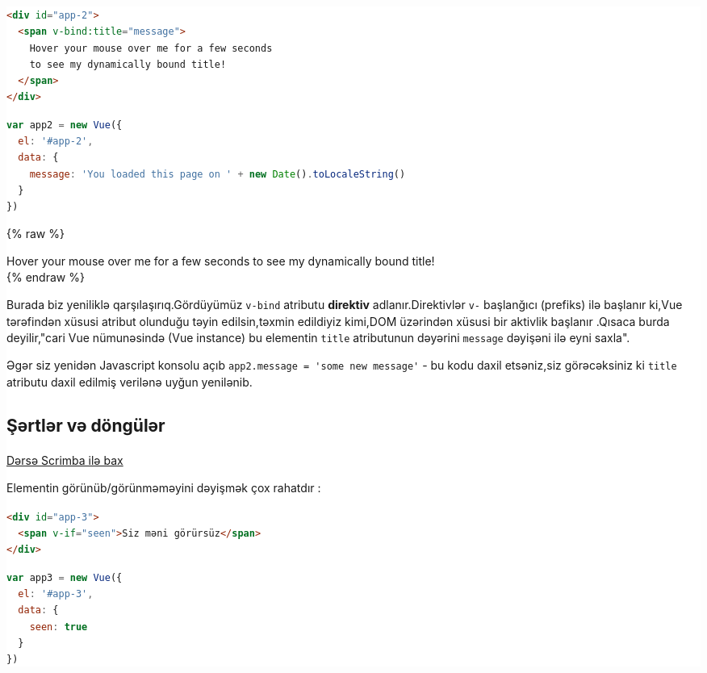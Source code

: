 ``` html
<div id="app-2">
  <span v-bind:title="message">
    Hover your mouse over me for a few seconds
    to see my dynamically bound title!
  </span>
</div>
```
``` js
var app2 = new Vue({
  el: '#app-2',
  data: {
    message: 'You loaded this page on ' + new Date().toLocaleString()
  }
})
```
{% raw %}
<div id="app-2" class="demo">
  <span v-bind:title="message">
    Hover your mouse over me for a few seconds to see my dynamically bound title!
  </span>
</div>
<script>
var app2 = new Vue({
  el: '#app-2',
  data: {
    message: 'You loaded this page on ' + new Date().toLocaleString()
  }
})
</script>
{% endraw %}

Burada biz yeniliklə qarşılaşırıq.Gördüyümüz `v-bind` atributu **direktiv** adlanır.Direktivlər `v-` başlanğıcı (prefiks) ilə başlanır ki,Vue tərəfindən xüsusi atribut olunduğu təyin edilsin,təxmin edildiyiz kimi,DOM üzərindən xüsusi bir aktivlik başlanır .Qısaca burda deyilir,"cari Vue nümunəsində (Vue instance) bu elementin `title` atributunun dəyərini `message` dəyişəni ilə eyni saxla".

Əgər siz yenidən Javascript konsolu açıb  `app2.message = 'some new message'` - bu kodu daxil etsəniz,siz görəcəksiniz ki `title` atributu daxil edilmiş verilənə uyğun yenilənib.

## Şərtlər və döngülər

<div class="scrimba"><a href="https://scrimba.com/p/pXKqta/cEQe4SJ" target="_blank" rel="noopener noreferrer">Dərsə Scrimba ilə bax</a></div>

Elementin görünüb/görünməməyini dəyişmək çox rahatdır :

``` html
<div id="app-3">
  <span v-if="seen">Siz məni görürsüz</span>
</div>
```

``` js
var app3 = new Vue({
  el: '#app-3',
  data: {
    seen: true
  }
})
```
